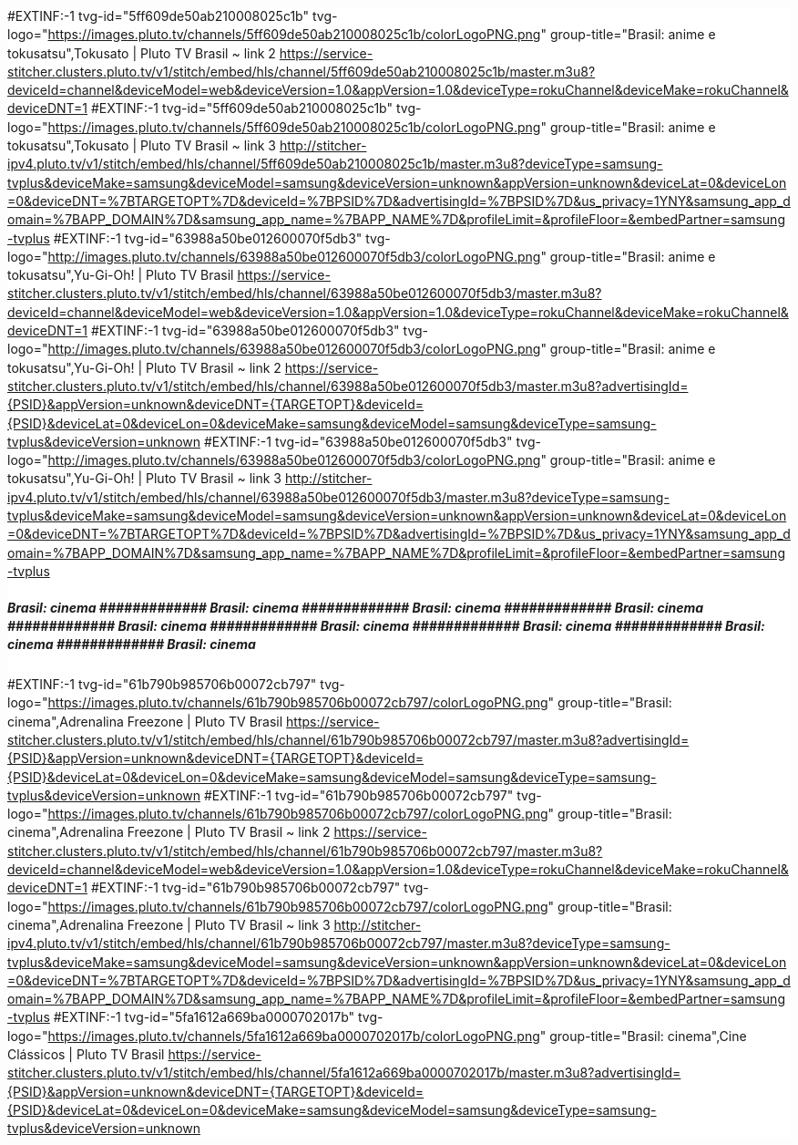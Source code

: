 #EXTINF:-1 tvg-id="5ff609de50ab210008025c1b" tvg-logo="https://images.pluto.tv/channels/5ff609de50ab210008025c1b/colorLogoPNG.png" group-title="Brasil: anime e tokusatsu",Tokusato | Pluto TV Brasil ~ link 2
https://service-stitcher.clusters.pluto.tv/v1/stitch/embed/hls/channel/5ff609de50ab210008025c1b/master.m3u8?deviceId=channel&deviceModel=web&deviceVersion=1.0&appVersion=1.0&deviceType=rokuChannel&deviceMake=rokuChannel&deviceDNT=1
#EXTINF:-1 tvg-id="5ff609de50ab210008025c1b" tvg-logo="https://images.pluto.tv/channels/5ff609de50ab210008025c1b/colorLogoPNG.png" group-title="Brasil: anime e tokusatsu",Tokusato | Pluto TV Brasil ~ link 3
http://stitcher-ipv4.pluto.tv/v1/stitch/embed/hls/channel/5ff609de50ab210008025c1b/master.m3u8?deviceType=samsung-tvplus&deviceMake=samsung&deviceModel=samsung&deviceVersion=unknown&appVersion=unknown&deviceLat=0&deviceLon=0&deviceDNT=%7BTARGETOPT%7D&deviceId=%7BPSID%7D&advertisingId=%7BPSID%7D&us_privacy=1YNY&samsung_app_domain=%7BAPP_DOMAIN%7D&samsung_app_name=%7BAPP_NAME%7D&profileLimit=&profileFloor=&embedPartner=samsung-tvplus
#EXTINF:-1 tvg-id="63988a50be012600070f5db3" tvg-logo="http://images.pluto.tv/channels/63988a50be012600070f5db3/colorLogoPNG.png" group-title="Brasil: anime e tokusatsu",Yu-Gi-Oh! | Pluto TV Brasil
https://service-stitcher.clusters.pluto.tv/v1/stitch/embed/hls/channel/63988a50be012600070f5db3/master.m3u8?deviceId=channel&deviceModel=web&deviceVersion=1.0&appVersion=1.0&deviceType=rokuChannel&deviceMake=rokuChannel&deviceDNT=1
#EXTINF:-1 tvg-id="63988a50be012600070f5db3" tvg-logo="http://images.pluto.tv/channels/63988a50be012600070f5db3/colorLogoPNG.png" group-title="Brasil: anime e tokusatsu",Yu-Gi-Oh! | Pluto TV Brasil ~ link 2
https://service-stitcher.clusters.pluto.tv/v1/stitch/embed/hls/channel/63988a50be012600070f5db3/master.m3u8?advertisingId={PSID}&appVersion=unknown&deviceDNT={TARGETOPT}&deviceId={PSID}&deviceLat=0&deviceLon=0&deviceMake=samsung&deviceModel=samsung&deviceType=samsung-tvplus&deviceVersion=unknown
#EXTINF:-1 tvg-id="63988a50be012600070f5db3" tvg-logo="http://images.pluto.tv/channels/63988a50be012600070f5db3/colorLogoPNG.png" group-title="Brasil: anime e tokusatsu",Yu-Gi-Oh! | Pluto TV Brasil ~ link 3
http://stitcher-ipv4.pluto.tv/v1/stitch/embed/hls/channel/63988a50be012600070f5db3/master.m3u8?deviceType=samsung-tvplus&deviceMake=samsung&deviceModel=samsung&deviceVersion=unknown&appVersion=unknown&deviceLat=0&deviceLon=0&deviceDNT=%7BTARGETOPT%7D&deviceId=%7BPSID%7D&advertisingId=%7BPSID%7D&us_privacy=1YNY&samsung_app_domain=%7BAPP_DOMAIN%7D&samsung_app_name=%7BAPP_NAME%7D&profileLimit=&profileFloor=&embedPartner=samsung-tvplus
##### Brasil: cinema ############# Brasil: cinema ############# Brasil: cinema ############# Brasil: cinema ############# Brasil: cinema ############# Brasil: cinema ############# Brasil: cinema ############# Brasil: cinema ############# Brasil: cinema ######
#EXTINF:-1 tvg-id="61b790b985706b00072cb797" tvg-logo="https://images.pluto.tv/channels/61b790b985706b00072cb797/colorLogoPNG.png" group-title="Brasil: cinema",Adrenalina Freezone | Pluto TV Brasil
https://service-stitcher.clusters.pluto.tv/v1/stitch/embed/hls/channel/61b790b985706b00072cb797/master.m3u8?advertisingId={PSID}&appVersion=unknown&deviceDNT={TARGETOPT}&deviceId={PSID}&deviceLat=0&deviceLon=0&deviceMake=samsung&deviceModel=samsung&deviceType=samsung-tvplus&deviceVersion=unknown
#EXTINF:-1 tvg-id="61b790b985706b00072cb797" tvg-logo="https://images.pluto.tv/channels/61b790b985706b00072cb797/colorLogoPNG.png" group-title="Brasil: cinema",Adrenalina Freezone | Pluto TV Brasil ~ link 2
https://service-stitcher.clusters.pluto.tv/v1/stitch/embed/hls/channel/61b790b985706b00072cb797/master.m3u8?deviceId=channel&deviceModel=web&deviceVersion=1.0&appVersion=1.0&deviceType=rokuChannel&deviceMake=rokuChannel&deviceDNT=1
#EXTINF:-1 tvg-id="61b790b985706b00072cb797" tvg-logo="https://images.pluto.tv/channels/61b790b985706b00072cb797/colorLogoPNG.png" group-title="Brasil: cinema",Adrenalina Freezone | Pluto TV Brasil ~ link 3
http://stitcher-ipv4.pluto.tv/v1/stitch/embed/hls/channel/61b790b985706b00072cb797/master.m3u8?deviceType=samsung-tvplus&deviceMake=samsung&deviceModel=samsung&deviceVersion=unknown&appVersion=unknown&deviceLat=0&deviceLon=0&deviceDNT=%7BTARGETOPT%7D&deviceId=%7BPSID%7D&advertisingId=%7BPSID%7D&us_privacy=1YNY&samsung_app_domain=%7BAPP_DOMAIN%7D&samsung_app_name=%7BAPP_NAME%7D&profileLimit=&profileFloor=&embedPartner=samsung-tvplus
#EXTINF:-1 tvg-id="5fa1612a669ba0000702017b" tvg-logo="https://images.pluto.tv/channels/5fa1612a669ba0000702017b/colorLogoPNG.png" group-title="Brasil: cinema",Cine Clássicos | Pluto TV Brasil
https://service-stitcher.clusters.pluto.tv/v1/stitch/embed/hls/channel/5fa1612a669ba0000702017b/master.m3u8?advertisingId={PSID}&appVersion=unknown&deviceDNT={TARGETOPT}&deviceId={PSID}&deviceLat=0&deviceLon=0&deviceMake=samsung&deviceModel=samsung&deviceType=samsung-tvplus&deviceVersion=unknown